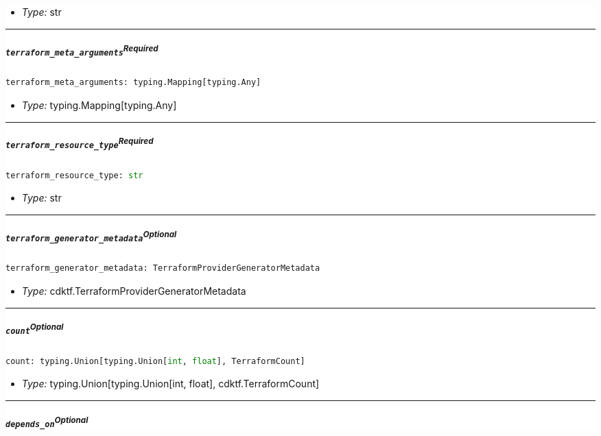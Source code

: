 - *Type:* str

---

##### `terraform_meta_arguments`<sup>Required</sup> <a name="terraform_meta_arguments" id="rhizo-co-terraform-provider-oci.dataOciFunctionsPbfListings.DataOciFunctionsPbfListings.property.terraformMetaArguments"></a>

```python
terraform_meta_arguments: typing.Mapping[typing.Any]
```

- *Type:* typing.Mapping[typing.Any]

---

##### `terraform_resource_type`<sup>Required</sup> <a name="terraform_resource_type" id="rhizo-co-terraform-provider-oci.dataOciFunctionsPbfListings.DataOciFunctionsPbfListings.property.terraformResourceType"></a>

```python
terraform_resource_type: str
```

- *Type:* str

---

##### `terraform_generator_metadata`<sup>Optional</sup> <a name="terraform_generator_metadata" id="rhizo-co-terraform-provider-oci.dataOciFunctionsPbfListings.DataOciFunctionsPbfListings.property.terraformGeneratorMetadata"></a>

```python
terraform_generator_metadata: TerraformProviderGeneratorMetadata
```

- *Type:* cdktf.TerraformProviderGeneratorMetadata

---

##### `count`<sup>Optional</sup> <a name="count" id="rhizo-co-terraform-provider-oci.dataOciFunctionsPbfListings.DataOciFunctionsPbfListings.property.count"></a>

```python
count: typing.Union[typing.Union[int, float], TerraformCount]
```

- *Type:* typing.Union[typing.Union[int, float], cdktf.TerraformCount]

---

##### `depends_on`<sup>Optional</sup> <a name="depends_on" id="rhizo-co-terraform-provider-oci.dataOciFunctionsPbfListings.DataOciFunctionsPbfListings.property.dependsOn"></a>

